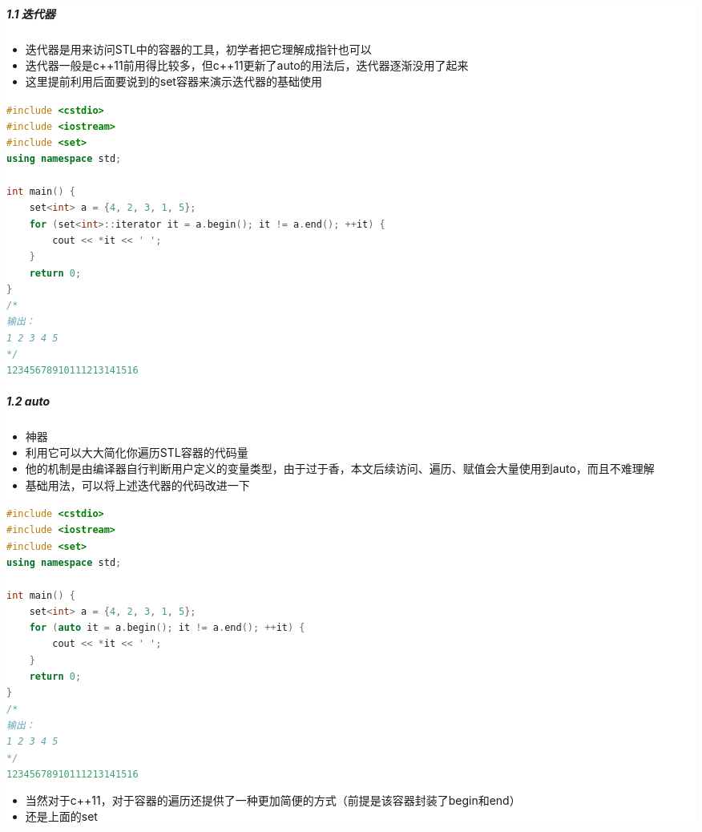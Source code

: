 ##### 1.1 迭代器

- 迭代器是用来访问STL中的容器的工具，初学者把它理解成指针也可以
- 迭代器一般是c++11前用得比较多，但c++11更新了auto的用法后，迭代器逐渐没用了起来
- 这里提前利用后面要说到的set容器来演示迭代器的基础使用

```cpp
#include <cstdio>
#include <iostream>
#include <set>
using namespace std;

int main() {
    set<int> a = {4, 2, 3, 1, 5};
    for (set<int>::iterator it = a.begin(); it != a.end(); ++it) {
        cout << *it << ' ';
    }
    return 0;
}
/*
输出：
1 2 3 4 5
*/
12345678910111213141516
```

##### 1.2 auto

- 神器
- 利用它可以大大简化你遍历STL容器的代码量
- 他的机制是由编译器自行判断用户定义的变量类型，由于过于香，本文后续访问、遍历、赋值会大量使用到auto，而且不难理解
- 基础用法，可以将上述迭代器的代码改进一下

```cpp
#include <cstdio>
#include <iostream>
#include <set>
using namespace std;

int main() {
    set<int> a = {4, 2, 3, 1, 5};
    for (auto it = a.begin(); it != a.end(); ++it) {
        cout << *it << ' ';
    }
    return 0;
}
/*
输出：
1 2 3 4 5
*/
12345678910111213141516
```

- 当然对于c++11，对于容器的遍历还提供了一种更加简便的方式（前提是该容器封装了begin和end）
- 还是上面的set

